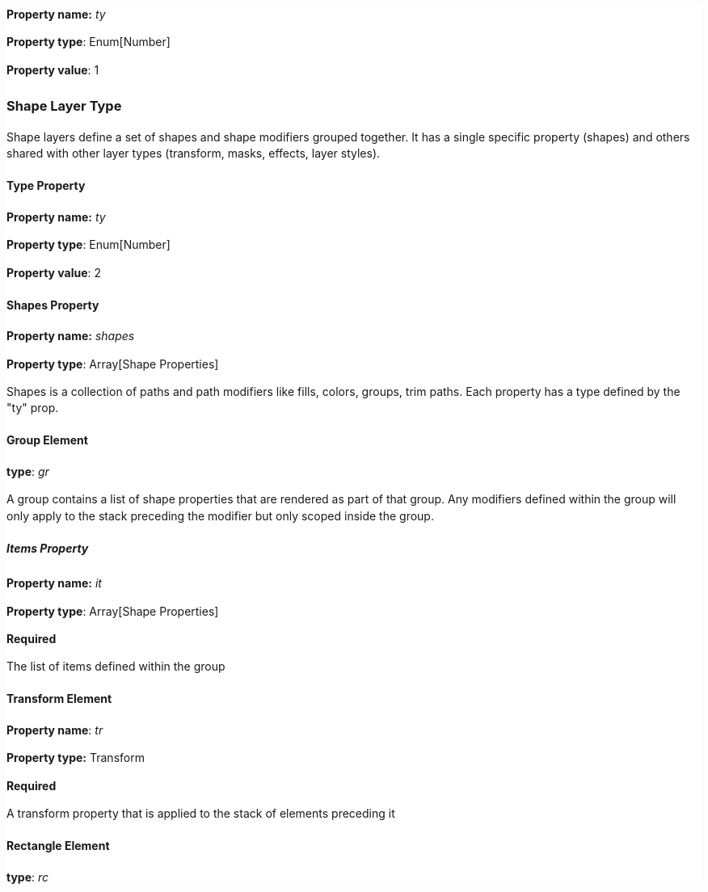 **Property name:** *ty*

**Property type**: Enum[Number]

**Property value**: 1

### Shape Layer Type

Shape layers define a set of shapes and shape modifiers grouped together. It has
a single specific property (shapes) and others shared with other layer types
(transform, masks, effects, layer styles).

#### Type Property

**Property name:** *ty*

**Property type**: Enum[Number]

**Property value**: 2

#### Shapes Property

**Property name:** *shapes*

**Property type**: Array[Shape Properties]

Shapes is a collection of paths and path modifiers like fills, colors, groups,
trim paths. Each property has a type defined by the "ty" prop.

#### Group Element

**type**: *gr*

A group contains a list of shape properties that are rendered as part of that
group. Any modifiers defined within the group will only apply to the stack
preceding the modifier but only scoped inside the group.

##### Items Property

**Property name:** *it*

**Property type**: Array[Shape Properties]

**Required**

The list of items defined within the group

#### Transform Element

**Property name**: *tr*

**Property type:** Transform

**Required**

A transform property that is applied to the stack of elements preceding it

#### Rectangle Element

**type**: *rc*
